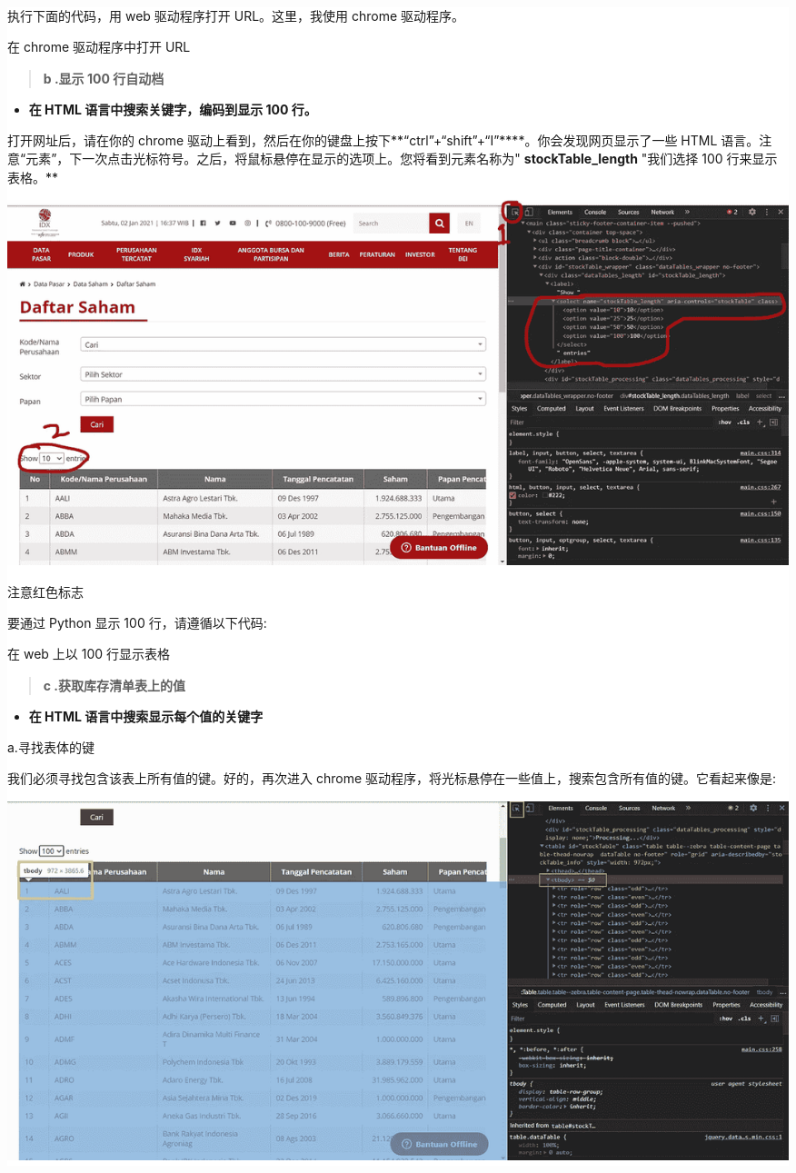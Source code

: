 执行下面的代码，用 web 驱动程序打开 URL。这里，我使用 chrome 驱动程序。

在 chrome 驱动程序中打开 URL

> **b .显示 100 行自动档**

*   **在 HTML 语言中搜索关键字，编码到显示 100 行。**

打开网址后，请在你的 chrome 驱动上看到，然后在你的键盘上按下**“ctrl”+“shift”+“I”****。你会发现网页显示了一些 HTML 语言。注意“元素”，下一次点击光标符号。之后，将鼠标悬停在显示的选项上。您将看到元素名称为" **stockTable_length** "我们选择 100 行来显示表格。**

![](img/a38207648b51e36510085be736cb5d04.png)

注意红色标志

要通过 Python 显示 100 行，请遵循以下代码:

在 web 上以 100 行显示表格

> **c .获取库存清单表上的值**

*   **在 HTML 语言中搜索显示每个值的关键字**

a.寻找表体的键

我们必须寻找包含该表上所有值的键。好的，再次进入 chrome 驱动程序，将光标悬停在一些值上，搜索包含所有值的键。它看起来像是:

![](img/aa10391a0e3298e5c87c92ef8b1c0025.png)
